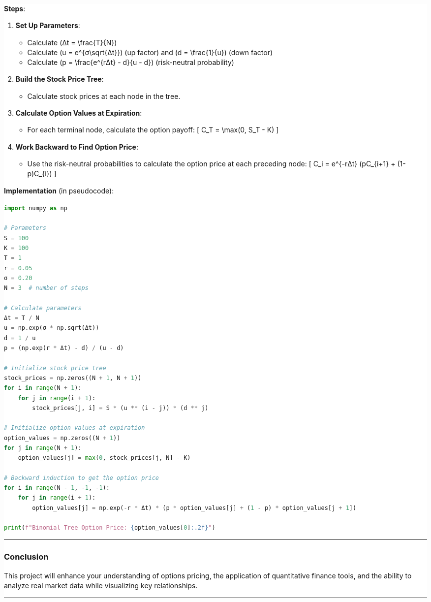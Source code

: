 **Steps**:
1. **Set Up Parameters**:
   - Calculate \(Δt = \frac{T}{N}\)
   - Calculate \(u = e^{σ\sqrt{Δt}}\) (up factor) and \(d = \frac{1}{u}\) (down factor)
   - Calculate \(p = \frac{e^{rΔt} - d}{u - d}\) (risk-neutral probability)

2. **Build the Stock Price Tree**:
   - Calculate stock prices at each node in the tree.

3. **Calculate Option Values at Expiration**:
   - For each terminal node, calculate the option payoff:
     \[
     C_T = \max(0, S_T - K)
     \]

4. **Work Backward to Find Option Price**:
   - Use the risk-neutral probabilities to calculate the option price at each preceding node:
     \[
     C_i = e^{-rΔt} (pC_{i+1} + (1-p)C_{i})
     \]

**Implementation** (in pseudocode):
```python
import numpy as np

# Parameters
S = 100
K = 100
T = 1
r = 0.05
σ = 0.20
N = 3  # number of steps

# Calculate parameters
Δt = T / N
u = np.exp(σ * np.sqrt(Δt))
d = 1 / u
p = (np.exp(r * Δt) - d) / (u - d)

# Initialize stock price tree
stock_prices = np.zeros((N + 1, N + 1))
for i in range(N + 1):
    for j in range(i + 1):
        stock_prices[j, i] = S * (u ** (i - j)) * (d ** j)

# Initialize option values at expiration
option_values = np.zeros((N + 1))
for j in range(N + 1):
    option_values[j] = max(0, stock_prices[j, N] - K)

# Backward induction to get the option price
for i in range(N - 1, -1, -1):
    for j in range(i + 1):
        option_values[j] = np.exp(-r * Δt) * (p * option_values[j] + (1 - p) * option_values[j + 1])

print(f"Binomial Tree Option Price: {option_values[0]:.2f}")
```

---

### **Conclusion**

This project will enhance your understanding of options pricing, the application of quantitative finance tools, and the ability to analyze real market data while visualizing key relationships.

---